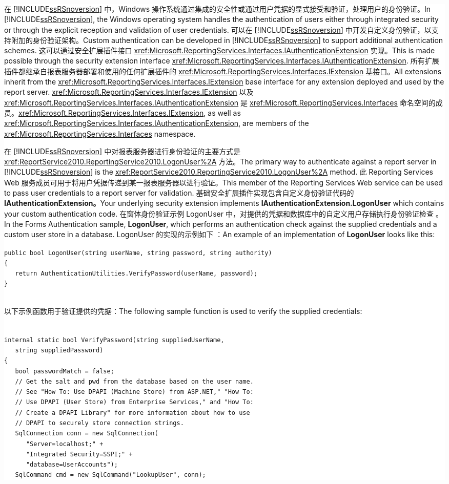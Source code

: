  <span data-ttu-id="f6d8e-109">在 [!INCLUDE[ssRSnoversion](../../../includes/ssrsnoversion-md.md)] 中，Windows 操作系统通过集成的安全性或通过用户凭据的显式接受和验证，处理用户的身份验证。</span><span class="sxs-lookup"><span data-stu-id="f6d8e-109">In [!INCLUDE[ssRSnoversion](../../../includes/ssrsnoversion-md.md)], the Windows operating system handles the authentication of users either through integrated security or through the explicit reception and validation of user credentials.</span></span> <span data-ttu-id="f6d8e-110">可以在 [!INCLUDE[ssRSnoversion](../../../includes/ssrsnoversion-md.md)] 中开发自定义身份验证，以支持附加的身份验证架构。</span><span class="sxs-lookup"><span data-stu-id="f6d8e-110">Custom authentication can be developed in [!INCLUDE[ssRSnoversion](../../../includes/ssrsnoversion-md.md)] to support additional authentication schemes.</span></span> <span data-ttu-id="f6d8e-111">这可以通过安全扩展插件接口 <xref:Microsoft.ReportingServices.Interfaces.IAuthenticationExtension> 实现。</span><span class="sxs-lookup"><span data-stu-id="f6d8e-111">This is made possible through the security extension interface <xref:Microsoft.ReportingServices.Interfaces.IAuthenticationExtension>.</span></span> <span data-ttu-id="f6d8e-112">所有扩展插件都继承自报表服务器部署和使用的任何扩展插件的 <xref:Microsoft.ReportingServices.Interfaces.IExtension> 基接口。</span><span class="sxs-lookup"><span data-stu-id="f6d8e-112">All extensions inherit from the <xref:Microsoft.ReportingServices.Interfaces.IExtension> base interface for any extension deployed and used by the report server.</span></span> <span data-ttu-id="f6d8e-113"><xref:Microsoft.ReportingServices.Interfaces.IExtension> 以及 <xref:Microsoft.ReportingServices.Interfaces.IAuthenticationExtension> 是 <xref:Microsoft.ReportingServices.Interfaces> 命名空间的成员。</span><span class="sxs-lookup"><span data-stu-id="f6d8e-113"><xref:Microsoft.ReportingServices.Interfaces.IExtension>, as well as <xref:Microsoft.ReportingServices.Interfaces.IAuthenticationExtension>, are members of the <xref:Microsoft.ReportingServices.Interfaces> namespace.</span></span>  
  
 <span data-ttu-id="f6d8e-114">在 [!INCLUDE[ssRSnoversion](../../../includes/ssrsnoversion-md.md)] 中对报表服务器进行身份验证的主要方式是 <xref:ReportService2010.ReportingService2010.LogonUser%2A> 方法。</span><span class="sxs-lookup"><span data-stu-id="f6d8e-114">The primary way to authenticate against a report server in [!INCLUDE[ssRSnoversion](../../../includes/ssrsnoversion-md.md)] is the <xref:ReportService2010.ReportingService2010.LogonUser%2A> method.</span></span> <span data-ttu-id="f6d8e-115">此 Reporting Services Web 服务成员可用于将用户凭据传递到某一报表服务器以进行验证。</span><span class="sxs-lookup"><span data-stu-id="f6d8e-115">This member of the Reporting Services Web service can be used to pass user credentials to a report server for validation.</span></span> <span data-ttu-id="f6d8e-116">基础安全扩展插件实现包含自定义身份验证代码的**IAuthenticationExtension。**</span><span class="sxs-lookup"><span data-stu-id="f6d8e-116">Your underlying security extension implements **IAuthenticationExtension.LogonUser** which contains your custom authentication code.</span></span> <span data-ttu-id="f6d8e-117">在窗体身份验证示例 LogonUser 中，对提供的凭据和数据库中的自定义用户存储执行身份验证检查  。</span><span class="sxs-lookup"><span data-stu-id="f6d8e-117">In the Forms Authentication sample, **LogonUser**, which performs an authentication check against the supplied credentials and a custom user store in a database.</span></span> <span data-ttu-id="f6d8e-118">LogonUser 的实现的示例如下  ：</span><span class="sxs-lookup"><span data-stu-id="f6d8e-118">An example of an implementation of **LogonUser** looks like this:</span></span>  
  
```  
public bool LogonUser(string userName, string password, string authority)  
{  
   return AuthenticationUtilities.VerifyPassword(userName, password);  
}  
  
```  
  
 <span data-ttu-id="f6d8e-119">以下示例函数用于验证提供的凭据：</span><span class="sxs-lookup"><span data-stu-id="f6d8e-119">The following sample function is used to verify the supplied credentials:</span></span>  
  
```  
  
internal static bool VerifyPassword(string suppliedUserName,  
   string suppliedPassword)  
{   
   bool passwordMatch = false;  
   // Get the salt and pwd from the database based on the user name.  
   // See "How To: Use DPAPI (Machine Store) from ASP.NET," "How To:  
   // Use DPAPI (User Store) from Enterprise Services," and "How To:  
   // Create a DPAPI Library" for more information about how to use  
   // DPAPI to securely store connection strings.  
   SqlConnection conn = new SqlConnection(  
      "Server=localhost;" +   
      "Integrated Security=SSPI;" +  
      "database=UserAccounts");  
   SqlCommand cmd = new SqlCommand("LookupUser", conn);  
```